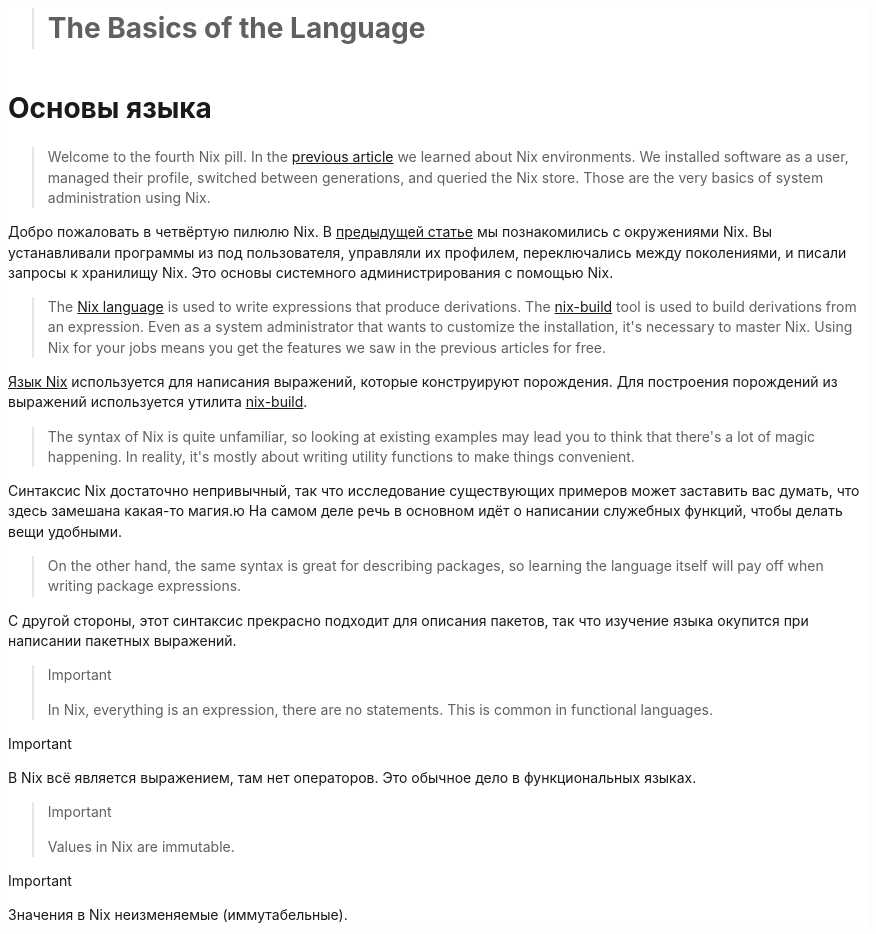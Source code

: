 > # The Basics of the Language

# Основы языка

> Welcome to the fourth Nix pill.
> In the [previous article](#enter-environment) we learned about Nix environments.
> We installed software as a user, managed their profile, switched between generations, and queried the Nix store.
> Those are the very basics of system administration using Nix.

Добро пожаловать в четвёртую пилюлю Nix.
В [предыдущей статье](03-enter-environment.md) мы познакомились с окружениями Nix.
Вы устанавливали программы из под пользователя, управляли их профилем, переключались между поколениями, и писали запросы к хранилищу Nix.
Это основы системного администрирования с помощью Nix.

> The [Nix language](https://nixos.org/manual/nix/stable/expressions/expression-language.html) is used to write expressions that produce derivations.
> The [nix-build](https://nixos.org/manual/nix/stable/command-ref/nix-build.html) tool is used to build derivations from an expression.
> Even as a system administrator that wants to customize the installation, it's necessary to master Nix.
> Using Nix for your jobs means you get the features we saw in the previous articles for free.

[Язык Nix](https://nixos.org/manual/nix/stable/expressions/expression-language.html) используется для написания выражений, которые конструируют порождения.
Для построения порождений из выражений используется утилита [nix-build](https://nixos.org/manual/nix/stable/command-ref/nix-build.html).

> The syntax of Nix is quite unfamiliar, so looking at existing examples may lead you to think that there's a lot of magic happening.
> In reality, it's mostly about writing utility functions to make things convenient.

Синтаксис Nix достаточно непривычный, так что исследование существующих примеров может заставить вас думать, что здесь замешана какая-то магия.ю
На самом деле речь в основном идёт о написании служебных функций, чтобы делать вещи удобными.

> On the other hand, the same syntax is great for describing packages, so learning the language itself will pay off when writing package expressions.

С другой стороны, этот синтаксис прекрасно подходит для описания пакетов, так что изучение языка окупится при написании пакетных выражений.

> > [!IMPORTANT]
> > In Nix, everything is an expression, there are no statements. This is common in functional languages.

> [!IMPORTANT]
> В Nix всё является выражением, там нет операторов. Это обычное дело в функциональных языках.

> > [!IMPORTANT]
> > Values in Nix are immutable.

> [!IMPORTANT]
> Значения в Nix неизменяемые (иммутабельные).
